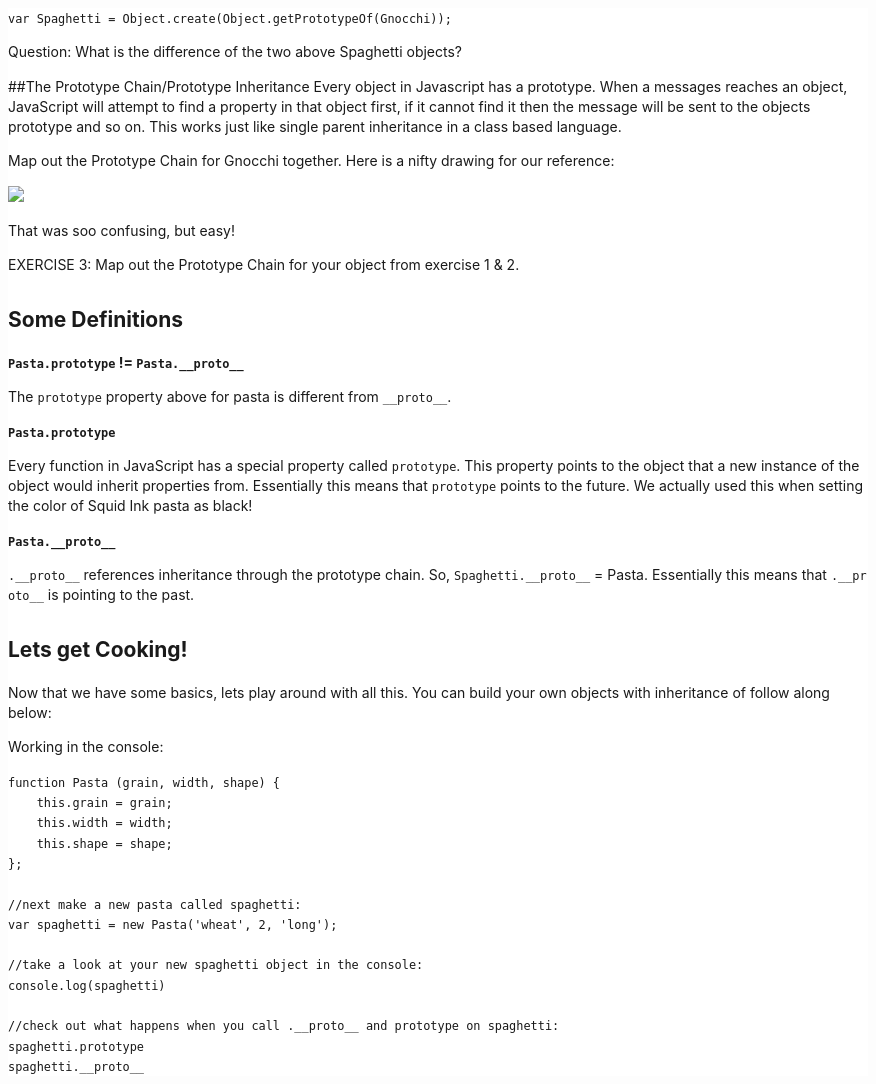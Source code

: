 	var Spaghetti = Object.create(Object.getPrototypeOf(Gnocchi));
	
Question: What is the difference of the two above Spaghetti objects?

##The Prototype Chain/Prototype Inheritance
Every object in Javascript has a prototype. When a messages reaches an object, JavaScript will attempt to find a property in that object first, if it cannot find it then the message will be sent to the objects prototype and so on. This works just like single parent inheritance in a class based language.

Map out the Prototype Chain for Gnocchi together. Here is a nifty drawing for our reference: 

<img src="https://docs.google.com/drawings/d/1NdiIkHd9Cg2j6W4QcJ1X3DEhGXD2gacMXRuURcoE5T4/pub?w=960&h=720"/> 

That was soo confusing, but easy! 

EXERCISE 3: Map out the Prototype Chain for your object from exercise 1 & 2.

## Some Definitions

**`Pasta.prototype` != `Pasta.__proto__`**

The `prototype` property above for pasta is different from `__proto__`. 

**`Pasta.prototype`**

Every function in JavaScript has a special property called `prototype`. This property points to the object that a new instance of the object would inherit properties from. Essentially this means that `prototype` points to the future. We actually used this when setting the color of Squid Ink pasta as black!

**`Pasta.__proto__`**

`.__proto__` references inheritance through the prototype chain. So, `Spaghetti.__proto__` = Pasta. Essentially this means that `.__proto__` is pointing to the past.

## Lets get Cooking!
Now that we have some basics, lets play around with all this. You can build your own objects with inheritance of follow along below:

Working in the console:


	function Pasta (grain, width, shape) {
		this.grain = grain;
		this.width = width;
		this.shape = shape;
	};
	
	//next make a new pasta called spaghetti:
	var spaghetti = new Pasta('wheat', 2, 'long');
	
	//take a look at your new spaghetti object in the console:
	console.log(spaghetti)
	
	//check out what happens when you call .__proto__ and prototype on spaghetti:
	spaghetti.prototype
	spaghetti.__proto__
